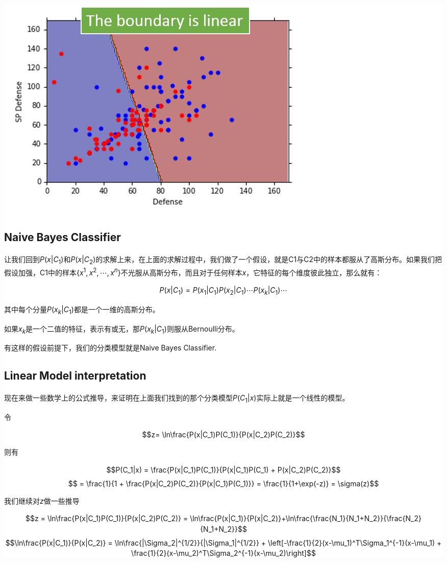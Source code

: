 ![Linear Boundary](../images/042_linear_boundary.jpg)


## Naive Bayes Classifier

让我们回到$P(x|C_1)$和$P(x|C_2)$的求解上来，在上面的求解过程中，我们做了一个假设，就是C1与C2中的样本都服从了高斯分布。如果我们把假设加强，C1中的样本$\{x^1,x^2,\cdots,x^n\}$不光服从高斯分布，而且对于任何样本$x$，它特征的每个维度彼此独立，那么就有：

$$P(x|C_1) = P(x_1|C_1)P(x_2|C_1)\cdots P(x_k|C_1)\cdots$$

其中每个分量$P(x_k|C_1)$都是一个一维的高斯分布。

如果$x_k$是一个二值的特征，表示有或无，那$P(x_k|C_1)$则服从Bernoulli分布。

有这样的假设前提下，我们的分类模型就是Naive Bayes Classifier.

## Linear Model interpretation

现在来做一些数学上的公式推导，来证明在上面我们找到的那个分类模型$P(C_1|x)$实际上就是一个线性的模型。

令

$$z= \ln\frac{P(x|C_1)P(C_1)}{P(x|C_2)P(C_2)}$$

则有

$$P(C_1|x) = \frac{P(x|C_1)P(C_1)}{P(x|C_1)P(C_1) + P(x|C_2)P(C_2)}$$
$$ = \frac{1}{1 + \frac{P(x|C_2)P(C_2)}{P(x|C_1)P(C_1)}} = \frac{1}{1+\exp(-z)} = \sigma(z)$$

我们继续对$z$做一些推导

$$z = \ln\frac{P(x|C_1)P(C_1)}{P(x|C_2)P(C_2)} = \ln\frac{P(x|C_1)}{P(x|C_2)}+\ln\frac{\frac{N_1}{N_1+N_2}}{\frac{N_2}{N_1+N_2}}$$
$$\ln\frac{P(x|C_1)}{P(x|C_2)} = \ln\frac{|\Sigma_2|^{1/2}}{|\Sigma_1|^{1/2}} + \left[-\frac{1}{2}(x-\mu_1)^T\Sigma_1^{-1}(x-\mu_1) + \frac{1}{2}(x-\mu_2)^T\Sigma_2^{-1}(x-\mu_2)\right]$$
